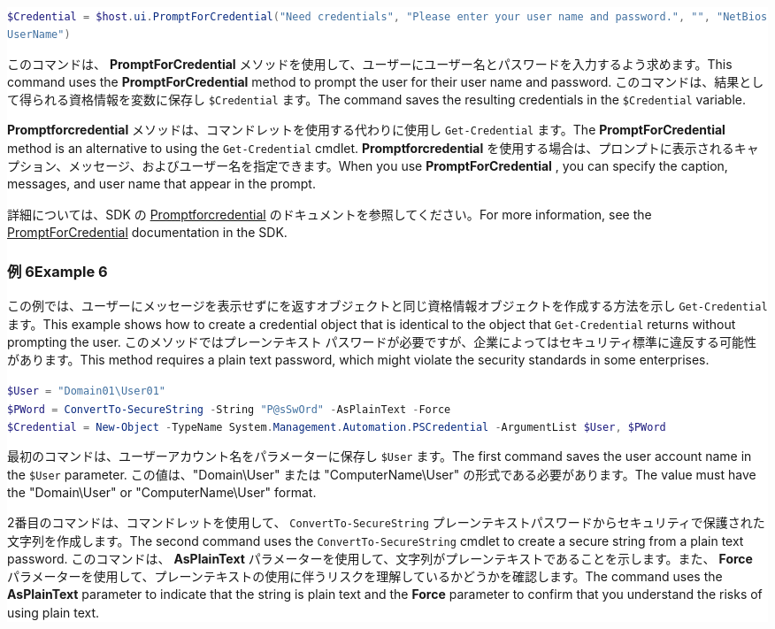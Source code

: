 ```powershell
$Credential = $host.ui.PromptForCredential("Need credentials", "Please enter your user name and password.", "", "NetBiosUserName")
```

<span data-ttu-id="2281d-135">このコマンドは、 **PromptForCredential** メソッドを使用して、ユーザーにユーザー名とパスワードを入力するよう求めます。</span><span class="sxs-lookup"><span data-stu-id="2281d-135">This command uses the **PromptForCredential** method to prompt the user for their user name and password.</span></span> <span data-ttu-id="2281d-136">このコマンドは、結果として得られる資格情報を変数に保存し `$Credential` ます。</span><span class="sxs-lookup"><span data-stu-id="2281d-136">The command saves the resulting credentials in the `$Credential` variable.</span></span>

<span data-ttu-id="2281d-137">**Promptforcredential** メソッドは、コマンドレットを使用する代わりに使用し `Get-Credential` ます。</span><span class="sxs-lookup"><span data-stu-id="2281d-137">The **PromptForCredential** method is an alternative to using the `Get-Credential` cmdlet.</span></span> <span data-ttu-id="2281d-138">**Promptforcredential** を使用する場合は、プロンプトに表示されるキャプション、メッセージ、およびユーザー名を指定できます。</span><span class="sxs-lookup"><span data-stu-id="2281d-138">When you use **PromptForCredential** , you can specify the caption, messages, and user name that appear in the prompt.</span></span>

<span data-ttu-id="2281d-139">詳細については、SDK の [Promptforcredential](/dotnet/api/system.management.automation.host.pshostuserinterface.promptforcredential) のドキュメントを参照してください。</span><span class="sxs-lookup"><span data-stu-id="2281d-139">For more information, see the [PromptForCredential](/dotnet/api/system.management.automation.host.pshostuserinterface.promptforcredential) documentation in the SDK.</span></span>

### <span data-ttu-id="2281d-140">例 6</span><span class="sxs-lookup"><span data-stu-id="2281d-140">Example 6</span></span>

<span data-ttu-id="2281d-141">この例では、ユーザーにメッセージを表示せずにを返すオブジェクトと同じ資格情報オブジェクトを作成する方法を示し `Get-Credential` ます。</span><span class="sxs-lookup"><span data-stu-id="2281d-141">This example shows how to create a credential object that is identical to the object that `Get-Credential` returns without prompting the user.</span></span> <span data-ttu-id="2281d-142">このメソッドではプレーンテキスト パスワードが必要ですが、企業によってはセキュリティ標準に違反する可能性があります。</span><span class="sxs-lookup"><span data-stu-id="2281d-142">This method requires a plain text password, which might violate the security standards in some enterprises.</span></span>

```powershell
$User = "Domain01\User01"
$PWord = ConvertTo-SecureString -String "P@sSwOrd" -AsPlainText -Force
$Credential = New-Object -TypeName System.Management.Automation.PSCredential -ArgumentList $User, $PWord
```

<span data-ttu-id="2281d-143">最初のコマンドは、ユーザーアカウント名をパラメーターに保存し `$User` ます。</span><span class="sxs-lookup"><span data-stu-id="2281d-143">The first command saves the user account name in the `$User` parameter.</span></span> <span data-ttu-id="2281d-144">この値は、"Domain\User" または "ComputerName\User" の形式である必要があります。</span><span class="sxs-lookup"><span data-stu-id="2281d-144">The value must have the "Domain\User" or "ComputerName\User" format.</span></span>

<span data-ttu-id="2281d-145">2番目のコマンドは、コマンドレットを使用して、 `ConvertTo-SecureString` プレーンテキストパスワードからセキュリティで保護された文字列を作成します。</span><span class="sxs-lookup"><span data-stu-id="2281d-145">The second command uses the `ConvertTo-SecureString` cmdlet to create a secure string from a plain text password.</span></span> <span data-ttu-id="2281d-146">このコマンドは、 **AsPlainText** パラメーターを使用して、文字列がプレーンテキストであることを示します。また、 **Force** パラメーターを使用して、プレーンテキストの使用に伴うリスクを理解しているかどうかを確認します。</span><span class="sxs-lookup"><span data-stu-id="2281d-146">The command uses the **AsPlainText** parameter to indicate that the string is plain text and the **Force** parameter to confirm that you understand the risks of using plain text.</span></span>
